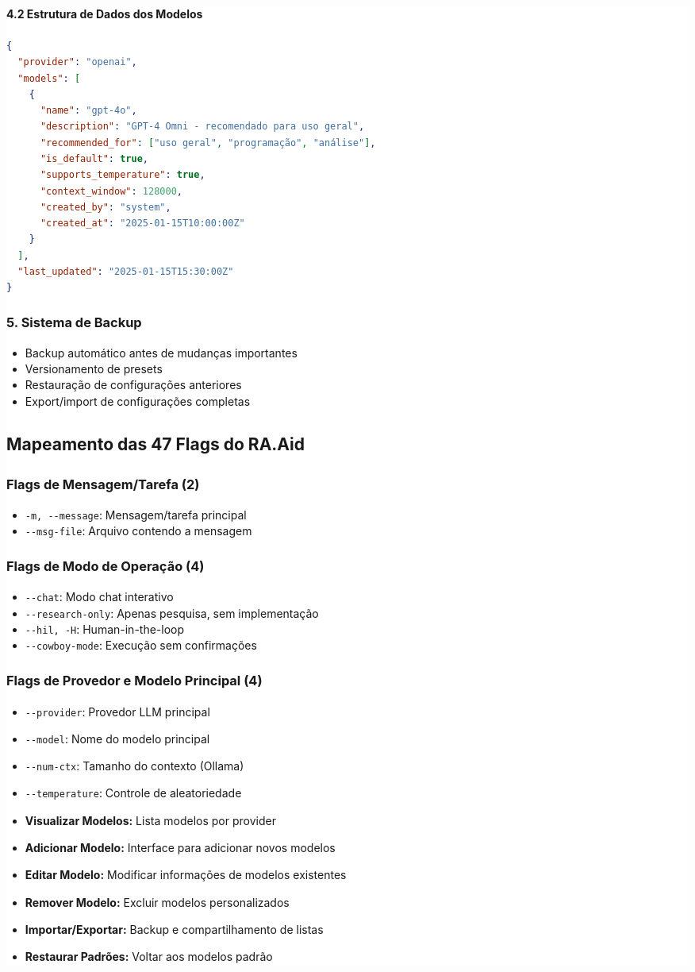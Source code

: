 #### 4.2 Estrutura de Dados dos Modelos

```json
{
  "provider": "openai",
  "models": [
    {
      "name": "gpt-4o",
      "description": "GPT-4 Omni - recomendado para uso geral",
      "recommended_for": ["uso geral", "programação", "análise"],
      "is_default": true,
      "supports_temperature": true,
      "context_window": 128000,
      "created_by": "system",
      "created_at": "2025-01-15T10:00:00Z"
    }
  ],
  "last_updated": "2025-01-15T15:30:00Z"
}
```

### 5. Sistema de Backup

- Backup automático antes de mudanças importantes
- Versionamento de presets
- Restauração de configurações anteriores
- Export/import de configurações completas

## Mapeamento das 47 Flags do RA.Aid

### Flags de Mensagem/Tarefa (2)
- `-m, --message`: Mensagem/tarefa principal
- `--msg-file`: Arquivo contendo a mensagem

### Flags de Modo de Operação (4)
- `--chat`: Modo chat interativo
- `--research-only`: Apenas pesquisa, sem implementação
- `--hil, -H`: Human-in-the-loop
- `--cowboy-mode`: Execução sem confirmações

### Flags de Provedor e Modelo Principal (4)
- `--provider`: Provedor LLM principal
- `--model`: Nome do modelo principal
- `--num-ctx`: Tamanho do contexto (Ollama)
- `--temperature`: Controle de aleatoriedade


- **Visualizar Modelos:** Lista modelos por provider
- **Adicionar Modelo:** Interface para adicionar novos modelos
- **Editar Modelo:** Modificar informações de modelos existentes
- **Remover Modelo:** Excluir modelos personalizados
- **Importar/Exportar:** Backup e compartilhamento de listas
- **Restaurar Padrões:** Voltar aos modelos padrão
